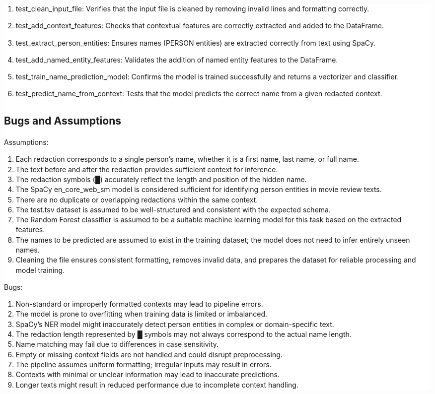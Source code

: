 1. test_clean_input_file: Verifies that the input file is cleaned by removing invalid lines and formatting correctly.

2. test_add_context_features: Checks that contextual features are correctly extracted and added to the DataFrame.

3. test_extract_person_entities: Ensures names (PERSON entities) are extracted correctly from text using SpaCy.

4. test_add_named_entity_features: Validates the addition of named entity features to the DataFrame.

5. test_train_name_prediction_model: Confirms the model is trained successfully and returns a vectorizer and classifier.

6. test_predict_name_from_context: Tests that the model predicts the correct name from a given redacted context.

## Bugs and Assumptions

Assumptions:

1. Each redaction corresponds to a single person’s name, whether it is a first name, last name, or full name.
2. The text before and after the redaction provides sufficient context for inference.
3. The redaction symbols (█) accurately reflect the length and position of the hidden name.
4. The SpaCy en_core_web_sm model is considered sufficient for identifying person entities in movie review texts.
5. There are no duplicate or overlapping redactions within the same context.
6. The test.tsv dataset is assumed to be well-structured and consistent with the expected schema.
7. The Random Forest classifier is assumed to be a suitable machine learning model for this task based on the extracted features.
8. The names to be predicted are assumed to exist in the training dataset; the model does not need to infer entirely unseen names.
9. Cleaning the file ensures consistent formatting, removes invalid data, and prepares the dataset for reliable processing and model training.

Bugs:

1. Non-standard or improperly formatted contexts may lead to pipeline errors.
2. The model is prone to overfitting when training data is limited or imbalanced.
3. SpaCy’s NER model might inaccurately detect person entities in complex or domain-specific text.
4. The redaction length represented by █ symbols may not always correspond to the actual name length.
5. Name matching may fail due to differences in case sensitivity.
6. Empty or missing context fields are not handled and could disrupt preprocessing.
7. The pipeline assumes uniform formatting; irregular inputs may result in errors.
8. Contexts with minimal or unclear information may lead to inaccurate predictions.
9. Longer texts might result in reduced performance due to incomplete context handling.





